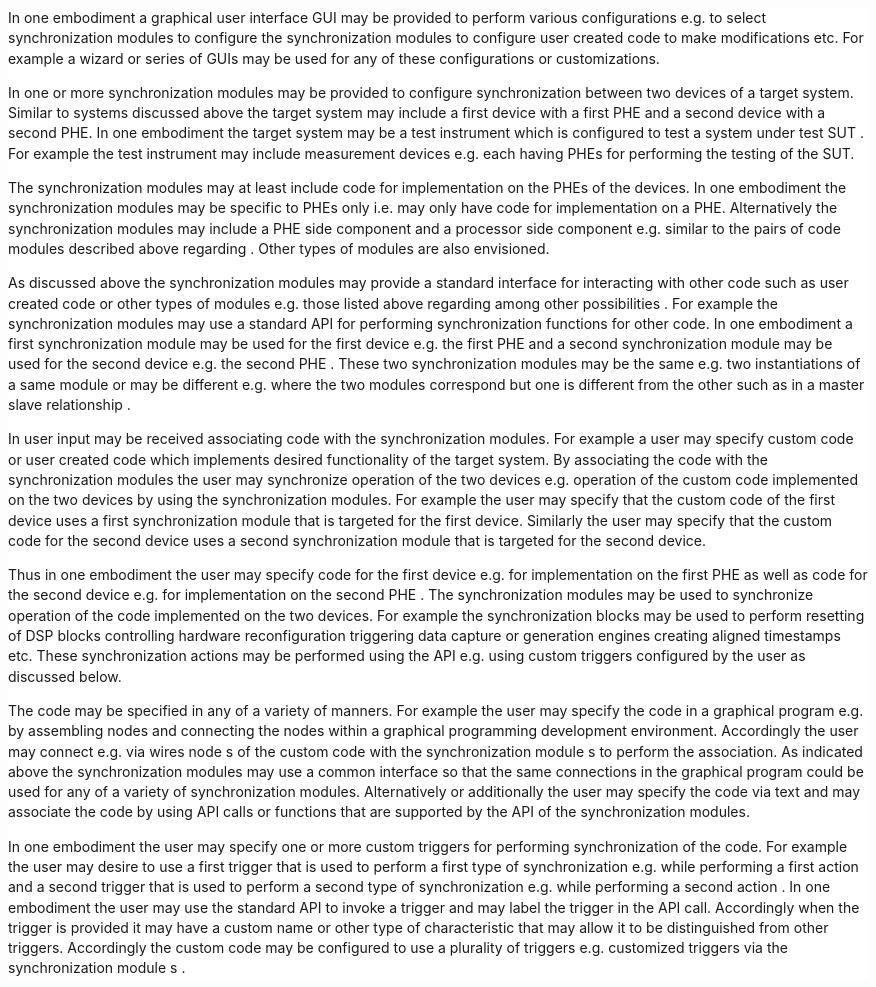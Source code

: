 In one embodiment a graphical user interface GUI may be provided to perform various configurations e.g. to select synchronization modules to configure the synchronization modules to configure user created code to make modifications etc. For example a wizard or series of GUIs may be used for any of these configurations or customizations.

In one or more synchronization modules may be provided to configure synchronization between two devices of a target system. Similar to systems discussed above the target system may include a first device with a first PHE and a second device with a second PHE. In one embodiment the target system may be a test instrument which is configured to test a system under test SUT . For example the test instrument may include measurement devices e.g. each having PHEs for performing the testing of the SUT.

The synchronization modules may at least include code for implementation on the PHEs of the devices. In one embodiment the synchronization modules may be specific to PHEs only i.e. may only have code for implementation on a PHE. Alternatively the synchronization modules may include a PHE side component and a processor side component e.g. similar to the pairs of code modules described above regarding . Other types of modules are also envisioned.

As discussed above the synchronization modules may provide a standard interface for interacting with other code such as user created code or other types of modules e.g. those listed above regarding among other possibilities . For example the synchronization modules may use a standard API for performing synchronization functions for other code. In one embodiment a first synchronization module may be used for the first device e.g. the first PHE and a second synchronization module may be used for the second device e.g. the second PHE . These two synchronization modules may be the same e.g. two instantiations of a same module or may be different e.g. where the two modules correspond but one is different from the other such as in a master slave relationship .

In user input may be received associating code with the synchronization modules. For example a user may specify custom code or user created code which implements desired functionality of the target system. By associating the code with the synchronization modules the user may synchronize operation of the two devices e.g. operation of the custom code implemented on the two devices by using the synchronization modules. For example the user may specify that the custom code of the first device uses a first synchronization module that is targeted for the first device. Similarly the user may specify that the custom code for the second device uses a second synchronization module that is targeted for the second device.

Thus in one embodiment the user may specify code for the first device e.g. for implementation on the first PHE as well as code for the second device e.g. for implementation on the second PHE . The synchronization modules may be used to synchronize operation of the code implemented on the two devices. For example the synchronization blocks may be used to perform resetting of DSP blocks controlling hardware reconfiguration triggering data capture or generation engines creating aligned timestamps etc. These synchronization actions may be performed using the API e.g. using custom triggers configured by the user as discussed below.

The code may be specified in any of a variety of manners. For example the user may specify the code in a graphical program e.g. by assembling nodes and connecting the nodes within a graphical programming development environment. Accordingly the user may connect e.g. via wires node s of the custom code with the synchronization module s to perform the association. As indicated above the synchronization modules may use a common interface so that the same connections in the graphical program could be used for any of a variety of synchronization modules. Alternatively or additionally the user may specify the code via text and may associate the code by using API calls or functions that are supported by the API of the synchronization modules.

In one embodiment the user may specify one or more custom triggers for performing synchronization of the code. For example the user may desire to use a first trigger that is used to perform a first type of synchronization e.g. while performing a first action and a second trigger that is used to perform a second type of synchronization e.g. while performing a second action . In one embodiment the user may use the standard API to invoke a trigger and may label the trigger in the API call. Accordingly when the trigger is provided it may have a custom name or other type of characteristic that may allow it to be distinguished from other triggers. Accordingly the custom code may be configured to use a plurality of triggers e.g. customized triggers via the synchronization module s .
